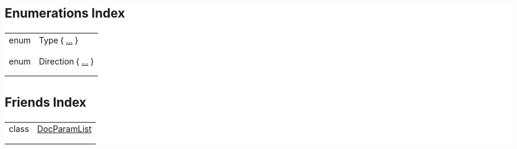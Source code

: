 </table>

## Enumerations Index

<table class="doxyMembersIndex">

<tr class="doxyMemberIndexItem">
<td class="doxyMemberIndexItemType" align="left" valign="top">enum</td>
<td class="doxyMemberIndexItemName" align="left" valign="top">Type { <a href="#a402e8723e8b9f22c5ffa84046224d51a">...</a> }</td>
</tr>
<tr class="doxyMemberIndexDescription">
<td class="doxyMemberIndexDescriptionLeft"></td>
<td class="doxyMemberIndexDescriptionRight">
</td>
</tr>
<tr class="doxyMemberIndexSeparator">
<td class="doxyMemberIndexSeparator" colspan="2"></td>
</tr>

<tr class="doxyMemberIndexItem">
<td class="doxyMemberIndexItemType" align="left" valign="top">enum</td>
<td class="doxyMemberIndexItemName" align="left" valign="top">Direction { <a href="#ad5e3f053f03f8c333a69208521075c66">...</a> }</td>
</tr>
<tr class="doxyMemberIndexDescription">
<td class="doxyMemberIndexDescriptionLeft"></td>
<td class="doxyMemberIndexDescriptionRight">
</td>
</tr>
<tr class="doxyMemberIndexSeparator">
<td class="doxyMemberIndexSeparator" colspan="2"></td>
</tr>

</table>

## Friends Index

<table class="doxyMembersIndex">

<tr class="doxyMemberIndexItem">
<td class="doxyMemberIndexItemType" align="left" valign="top">class</td>
<td class="doxyMemberIndexItemName" align="left" valign="top"><a href="#a8d559bee17ecf9f9dc8f39029d78e567">DocParamList</a></td>
</tr>
<tr class="doxyMemberIndexDescription">
<td class="doxyMemberIndexDescriptionLeft"></td>
<td class="doxyMemberIndexDescriptionRight">
</td>
</tr>
<tr class="doxyMemberIndexSeparator">
<td class="doxyMemberIndexSeparator" colspan="2"></td>
</tr>
